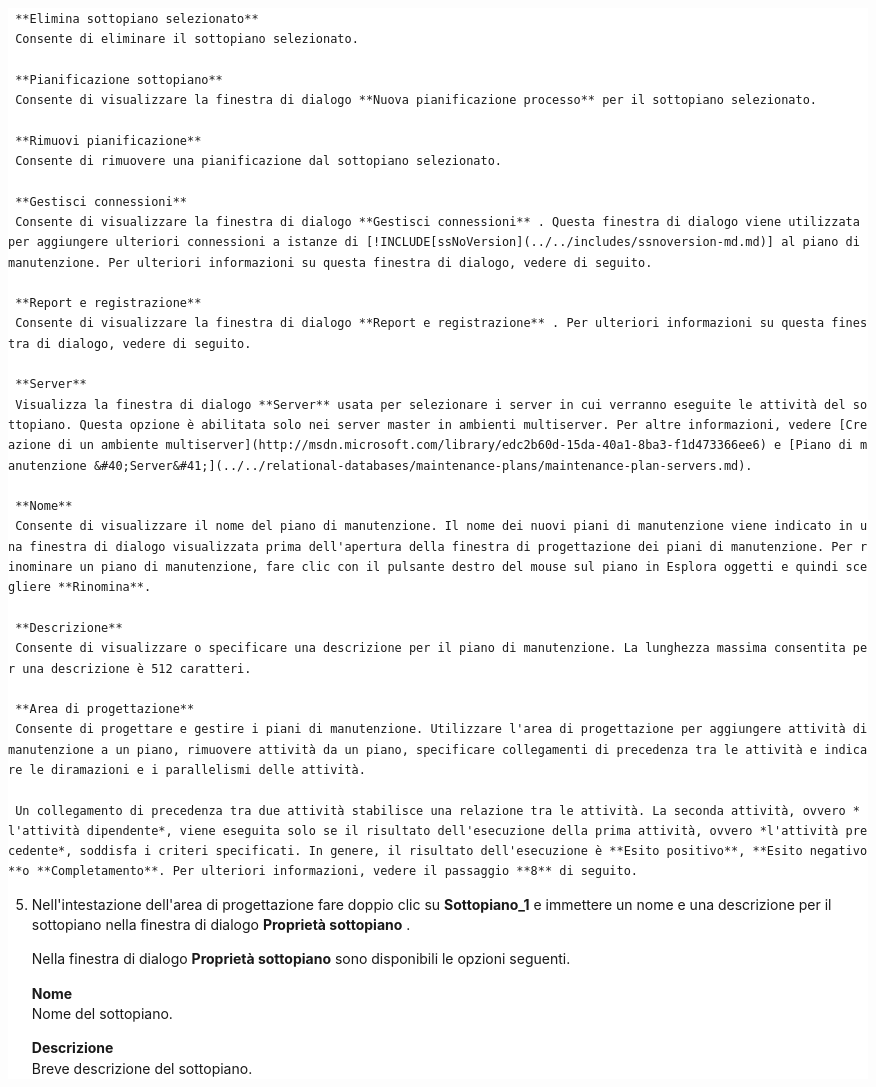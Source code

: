     **Elimina sottopiano selezionato**  
     Consente di eliminare il sottopiano selezionato.  
  
     **Pianificazione sottopiano**  
     Consente di visualizzare la finestra di dialogo **Nuova pianificazione processo** per il sottopiano selezionato.  
  
     **Rimuovi pianificazione**  
     Consente di rimuovere una pianificazione dal sottopiano selezionato.  
  
     **Gestisci connessioni**  
     Consente di visualizzare la finestra di dialogo **Gestisci connessioni** . Questa finestra di dialogo viene utilizzata per aggiungere ulteriori connessioni a istanze di [!INCLUDE[ssNoVersion](../../includes/ssnoversion-md.md)] al piano di manutenzione. Per ulteriori informazioni su questa finestra di dialogo, vedere di seguito.  
  
     **Report e registrazione**  
     Consente di visualizzare la finestra di dialogo **Report e registrazione** . Per ulteriori informazioni su questa finestra di dialogo, vedere di seguito.  
  
     **Server**  
     Visualizza la finestra di dialogo **Server** usata per selezionare i server in cui verranno eseguite le attività del sottopiano. Questa opzione è abilitata solo nei server master in ambienti multiserver. Per altre informazioni, vedere [Creazione di un ambiente multiserver](http://msdn.microsoft.com/library/edc2b60d-15da-40a1-8ba3-f1d473366ee6) e [Piano di manutenzione &#40;Server&#41;](../../relational-databases/maintenance-plans/maintenance-plan-servers.md).  
  
     **Nome**  
     Consente di visualizzare il nome del piano di manutenzione. Il nome dei nuovi piani di manutenzione viene indicato in una finestra di dialogo visualizzata prima dell'apertura della finestra di progettazione dei piani di manutenzione. Per rinominare un piano di manutenzione, fare clic con il pulsante destro del mouse sul piano in Esplora oggetti e quindi scegliere **Rinomina**.  
  
     **Descrizione**  
     Consente di visualizzare o specificare una descrizione per il piano di manutenzione. La lunghezza massima consentita per una descrizione è 512 caratteri.  
  
     **Area di progettazione**  
     Consente di progettare e gestire i piani di manutenzione. Utilizzare l'area di progettazione per aggiungere attività di manutenzione a un piano, rimuovere attività da un piano, specificare collegamenti di precedenza tra le attività e indicare le diramazioni e i parallelismi delle attività.  
  
     Un collegamento di precedenza tra due attività stabilisce una relazione tra le attività. La seconda attività, ovvero *l'attività dipendente*, viene eseguita solo se il risultato dell'esecuzione della prima attività, ovvero *l'attività precedente*, soddisfa i criteri specificati. In genere, il risultato dell'esecuzione è **Esito positivo**, **Esito negativo**o **Completamento**. Per ulteriori informazioni, vedere il passaggio **8** di seguito.  
  
5.  Nell'intestazione dell'area di progettazione fare doppio clic su **Sottopiano_1** e immettere un nome e una descrizione per il sottopiano nella finestra di dialogo **Proprietà sottopiano** .  
  
     Nella finestra di dialogo **Proprietà sottopiano** sono disponibili le opzioni seguenti.  
  
     **Nome**  
     Nome del sottopiano.  
  
     **Descrizione**  
     Breve descrizione del sottopiano.  
  